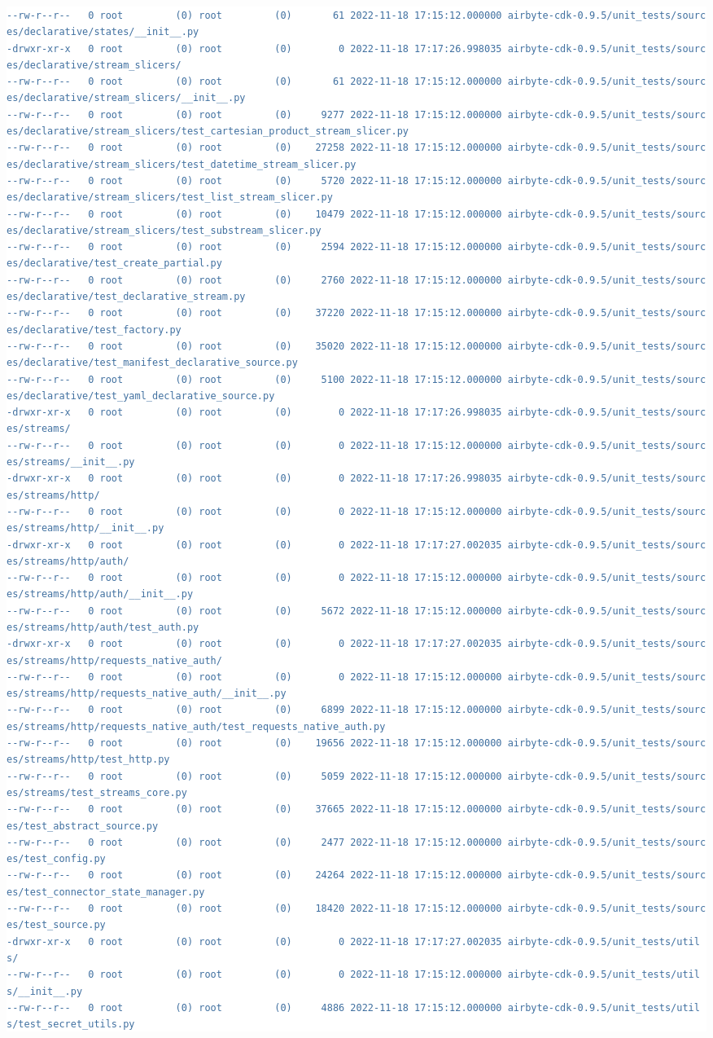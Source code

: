 ```diff
--rw-r--r--   0 root         (0) root         (0)       61 2022-11-18 17:15:12.000000 airbyte-cdk-0.9.5/unit_tests/sources/declarative/states/__init__.py
-drwxr-xr-x   0 root         (0) root         (0)        0 2022-11-18 17:17:26.998035 airbyte-cdk-0.9.5/unit_tests/sources/declarative/stream_slicers/
--rw-r--r--   0 root         (0) root         (0)       61 2022-11-18 17:15:12.000000 airbyte-cdk-0.9.5/unit_tests/sources/declarative/stream_slicers/__init__.py
--rw-r--r--   0 root         (0) root         (0)     9277 2022-11-18 17:15:12.000000 airbyte-cdk-0.9.5/unit_tests/sources/declarative/stream_slicers/test_cartesian_product_stream_slicer.py
--rw-r--r--   0 root         (0) root         (0)    27258 2022-11-18 17:15:12.000000 airbyte-cdk-0.9.5/unit_tests/sources/declarative/stream_slicers/test_datetime_stream_slicer.py
--rw-r--r--   0 root         (0) root         (0)     5720 2022-11-18 17:15:12.000000 airbyte-cdk-0.9.5/unit_tests/sources/declarative/stream_slicers/test_list_stream_slicer.py
--rw-r--r--   0 root         (0) root         (0)    10479 2022-11-18 17:15:12.000000 airbyte-cdk-0.9.5/unit_tests/sources/declarative/stream_slicers/test_substream_slicer.py
--rw-r--r--   0 root         (0) root         (0)     2594 2022-11-18 17:15:12.000000 airbyte-cdk-0.9.5/unit_tests/sources/declarative/test_create_partial.py
--rw-r--r--   0 root         (0) root         (0)     2760 2022-11-18 17:15:12.000000 airbyte-cdk-0.9.5/unit_tests/sources/declarative/test_declarative_stream.py
--rw-r--r--   0 root         (0) root         (0)    37220 2022-11-18 17:15:12.000000 airbyte-cdk-0.9.5/unit_tests/sources/declarative/test_factory.py
--rw-r--r--   0 root         (0) root         (0)    35020 2022-11-18 17:15:12.000000 airbyte-cdk-0.9.5/unit_tests/sources/declarative/test_manifest_declarative_source.py
--rw-r--r--   0 root         (0) root         (0)     5100 2022-11-18 17:15:12.000000 airbyte-cdk-0.9.5/unit_tests/sources/declarative/test_yaml_declarative_source.py
-drwxr-xr-x   0 root         (0) root         (0)        0 2022-11-18 17:17:26.998035 airbyte-cdk-0.9.5/unit_tests/sources/streams/
--rw-r--r--   0 root         (0) root         (0)        0 2022-11-18 17:15:12.000000 airbyte-cdk-0.9.5/unit_tests/sources/streams/__init__.py
-drwxr-xr-x   0 root         (0) root         (0)        0 2022-11-18 17:17:26.998035 airbyte-cdk-0.9.5/unit_tests/sources/streams/http/
--rw-r--r--   0 root         (0) root         (0)        0 2022-11-18 17:15:12.000000 airbyte-cdk-0.9.5/unit_tests/sources/streams/http/__init__.py
-drwxr-xr-x   0 root         (0) root         (0)        0 2022-11-18 17:17:27.002035 airbyte-cdk-0.9.5/unit_tests/sources/streams/http/auth/
--rw-r--r--   0 root         (0) root         (0)        0 2022-11-18 17:15:12.000000 airbyte-cdk-0.9.5/unit_tests/sources/streams/http/auth/__init__.py
--rw-r--r--   0 root         (0) root         (0)     5672 2022-11-18 17:15:12.000000 airbyte-cdk-0.9.5/unit_tests/sources/streams/http/auth/test_auth.py
-drwxr-xr-x   0 root         (0) root         (0)        0 2022-11-18 17:17:27.002035 airbyte-cdk-0.9.5/unit_tests/sources/streams/http/requests_native_auth/
--rw-r--r--   0 root         (0) root         (0)        0 2022-11-18 17:15:12.000000 airbyte-cdk-0.9.5/unit_tests/sources/streams/http/requests_native_auth/__init__.py
--rw-r--r--   0 root         (0) root         (0)     6899 2022-11-18 17:15:12.000000 airbyte-cdk-0.9.5/unit_tests/sources/streams/http/requests_native_auth/test_requests_native_auth.py
--rw-r--r--   0 root         (0) root         (0)    19656 2022-11-18 17:15:12.000000 airbyte-cdk-0.9.5/unit_tests/sources/streams/http/test_http.py
--rw-r--r--   0 root         (0) root         (0)     5059 2022-11-18 17:15:12.000000 airbyte-cdk-0.9.5/unit_tests/sources/streams/test_streams_core.py
--rw-r--r--   0 root         (0) root         (0)    37665 2022-11-18 17:15:12.000000 airbyte-cdk-0.9.5/unit_tests/sources/test_abstract_source.py
--rw-r--r--   0 root         (0) root         (0)     2477 2022-11-18 17:15:12.000000 airbyte-cdk-0.9.5/unit_tests/sources/test_config.py
--rw-r--r--   0 root         (0) root         (0)    24264 2022-11-18 17:15:12.000000 airbyte-cdk-0.9.5/unit_tests/sources/test_connector_state_manager.py
--rw-r--r--   0 root         (0) root         (0)    18420 2022-11-18 17:15:12.000000 airbyte-cdk-0.9.5/unit_tests/sources/test_source.py
-drwxr-xr-x   0 root         (0) root         (0)        0 2022-11-18 17:17:27.002035 airbyte-cdk-0.9.5/unit_tests/utils/
--rw-r--r--   0 root         (0) root         (0)        0 2022-11-18 17:15:12.000000 airbyte-cdk-0.9.5/unit_tests/utils/__init__.py
--rw-r--r--   0 root         (0) root         (0)     4886 2022-11-18 17:15:12.000000 airbyte-cdk-0.9.5/unit_tests/utils/test_secret_utils.py
```
